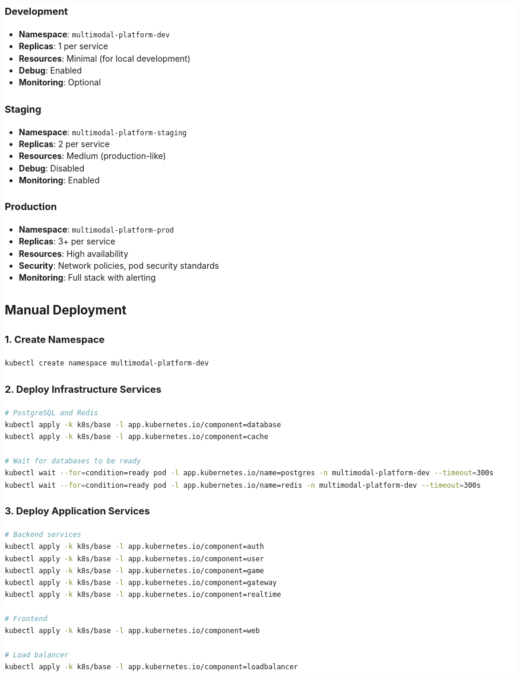 ### Development
- **Namespace**: `multimodal-platform-dev`
- **Replicas**: 1 per service
- **Resources**: Minimal (for local development)
- **Debug**: Enabled
- **Monitoring**: Optional

### Staging
- **Namespace**: `multimodal-platform-staging`
- **Replicas**: 2 per service
- **Resources**: Medium (production-like)
- **Debug**: Disabled
- **Monitoring**: Enabled

### Production
- **Namespace**: `multimodal-platform-prod`
- **Replicas**: 3+ per service
- **Resources**: High availability
- **Security**: Network policies, pod security standards
- **Monitoring**: Full stack with alerting

## Manual Deployment

### 1. Create Namespace
```bash
kubectl create namespace multimodal-platform-dev
```

### 2. Deploy Infrastructure Services
```bash
# PostgreSQL and Redis
kubectl apply -k k8s/base -l app.kubernetes.io/component=database
kubectl apply -k k8s/base -l app.kubernetes.io/component=cache

# Wait for databases to be ready
kubectl wait --for=condition=ready pod -l app.kubernetes.io/name=postgres -n multimodal-platform-dev --timeout=300s
kubectl wait --for=condition=ready pod -l app.kubernetes.io/name=redis -n multimodal-platform-dev --timeout=300s
```

### 3. Deploy Application Services
```bash
# Backend services
kubectl apply -k k8s/base -l app.kubernetes.io/component=auth
kubectl apply -k k8s/base -l app.kubernetes.io/component=user
kubectl apply -k k8s/base -l app.kubernetes.io/component=game
kubectl apply -k k8s/base -l app.kubernetes.io/component=gateway
kubectl apply -k k8s/base -l app.kubernetes.io/component=realtime

# Frontend
kubectl apply -k k8s/base -l app.kubernetes.io/component=web

# Load balancer
kubectl apply -k k8s/base -l app.kubernetes.io/component=loadbalancer
```

